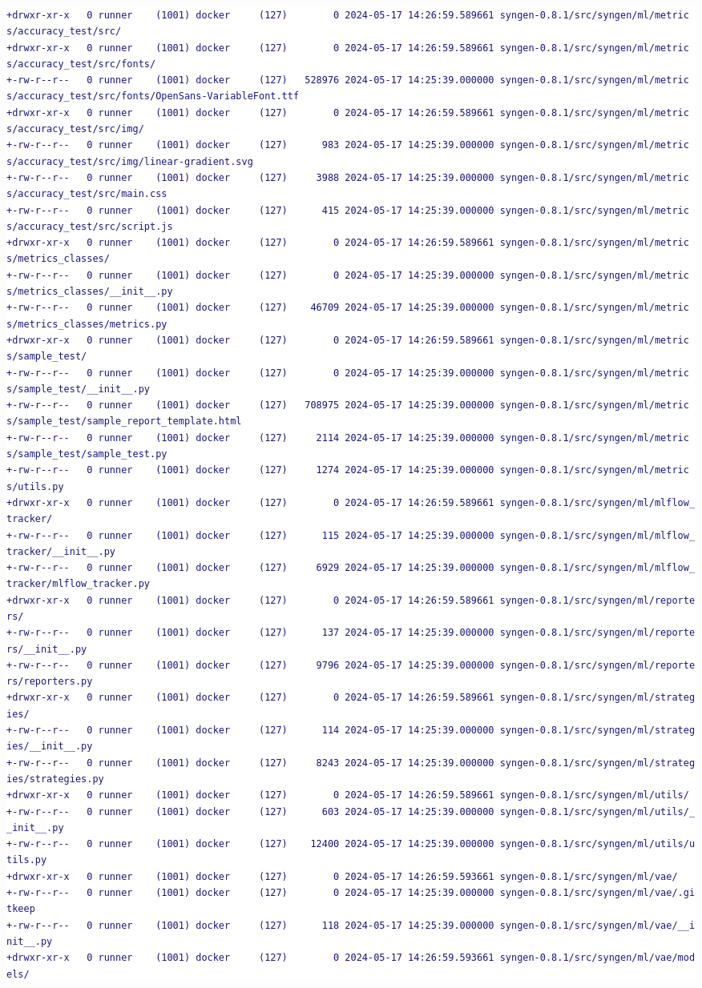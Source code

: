 ```diff
+drwxr-xr-x   0 runner    (1001) docker     (127)        0 2024-05-17 14:26:59.589661 syngen-0.8.1/src/syngen/ml/metrics/accuracy_test/src/
+drwxr-xr-x   0 runner    (1001) docker     (127)        0 2024-05-17 14:26:59.589661 syngen-0.8.1/src/syngen/ml/metrics/accuracy_test/src/fonts/
+-rw-r--r--   0 runner    (1001) docker     (127)   528976 2024-05-17 14:25:39.000000 syngen-0.8.1/src/syngen/ml/metrics/accuracy_test/src/fonts/OpenSans-VariableFont.ttf
+drwxr-xr-x   0 runner    (1001) docker     (127)        0 2024-05-17 14:26:59.589661 syngen-0.8.1/src/syngen/ml/metrics/accuracy_test/src/img/
+-rw-r--r--   0 runner    (1001) docker     (127)      983 2024-05-17 14:25:39.000000 syngen-0.8.1/src/syngen/ml/metrics/accuracy_test/src/img/linear-gradient.svg
+-rw-r--r--   0 runner    (1001) docker     (127)     3988 2024-05-17 14:25:39.000000 syngen-0.8.1/src/syngen/ml/metrics/accuracy_test/src/main.css
+-rw-r--r--   0 runner    (1001) docker     (127)      415 2024-05-17 14:25:39.000000 syngen-0.8.1/src/syngen/ml/metrics/accuracy_test/src/script.js
+drwxr-xr-x   0 runner    (1001) docker     (127)        0 2024-05-17 14:26:59.589661 syngen-0.8.1/src/syngen/ml/metrics/metrics_classes/
+-rw-r--r--   0 runner    (1001) docker     (127)        0 2024-05-17 14:25:39.000000 syngen-0.8.1/src/syngen/ml/metrics/metrics_classes/__init__.py
+-rw-r--r--   0 runner    (1001) docker     (127)    46709 2024-05-17 14:25:39.000000 syngen-0.8.1/src/syngen/ml/metrics/metrics_classes/metrics.py
+drwxr-xr-x   0 runner    (1001) docker     (127)        0 2024-05-17 14:26:59.589661 syngen-0.8.1/src/syngen/ml/metrics/sample_test/
+-rw-r--r--   0 runner    (1001) docker     (127)        0 2024-05-17 14:25:39.000000 syngen-0.8.1/src/syngen/ml/metrics/sample_test/__init__.py
+-rw-r--r--   0 runner    (1001) docker     (127)   708975 2024-05-17 14:25:39.000000 syngen-0.8.1/src/syngen/ml/metrics/sample_test/sample_report_template.html
+-rw-r--r--   0 runner    (1001) docker     (127)     2114 2024-05-17 14:25:39.000000 syngen-0.8.1/src/syngen/ml/metrics/sample_test/sample_test.py
+-rw-r--r--   0 runner    (1001) docker     (127)     1274 2024-05-17 14:25:39.000000 syngen-0.8.1/src/syngen/ml/metrics/utils.py
+drwxr-xr-x   0 runner    (1001) docker     (127)        0 2024-05-17 14:26:59.589661 syngen-0.8.1/src/syngen/ml/mlflow_tracker/
+-rw-r--r--   0 runner    (1001) docker     (127)      115 2024-05-17 14:25:39.000000 syngen-0.8.1/src/syngen/ml/mlflow_tracker/__init__.py
+-rw-r--r--   0 runner    (1001) docker     (127)     6929 2024-05-17 14:25:39.000000 syngen-0.8.1/src/syngen/ml/mlflow_tracker/mlflow_tracker.py
+drwxr-xr-x   0 runner    (1001) docker     (127)        0 2024-05-17 14:26:59.589661 syngen-0.8.1/src/syngen/ml/reporters/
+-rw-r--r--   0 runner    (1001) docker     (127)      137 2024-05-17 14:25:39.000000 syngen-0.8.1/src/syngen/ml/reporters/__init__.py
+-rw-r--r--   0 runner    (1001) docker     (127)     9796 2024-05-17 14:25:39.000000 syngen-0.8.1/src/syngen/ml/reporters/reporters.py
+drwxr-xr-x   0 runner    (1001) docker     (127)        0 2024-05-17 14:26:59.589661 syngen-0.8.1/src/syngen/ml/strategies/
+-rw-r--r--   0 runner    (1001) docker     (127)      114 2024-05-17 14:25:39.000000 syngen-0.8.1/src/syngen/ml/strategies/__init__.py
+-rw-r--r--   0 runner    (1001) docker     (127)     8243 2024-05-17 14:25:39.000000 syngen-0.8.1/src/syngen/ml/strategies/strategies.py
+drwxr-xr-x   0 runner    (1001) docker     (127)        0 2024-05-17 14:26:59.589661 syngen-0.8.1/src/syngen/ml/utils/
+-rw-r--r--   0 runner    (1001) docker     (127)      603 2024-05-17 14:25:39.000000 syngen-0.8.1/src/syngen/ml/utils/__init__.py
+-rw-r--r--   0 runner    (1001) docker     (127)    12400 2024-05-17 14:25:39.000000 syngen-0.8.1/src/syngen/ml/utils/utils.py
+drwxr-xr-x   0 runner    (1001) docker     (127)        0 2024-05-17 14:26:59.593661 syngen-0.8.1/src/syngen/ml/vae/
+-rw-r--r--   0 runner    (1001) docker     (127)        0 2024-05-17 14:25:39.000000 syngen-0.8.1/src/syngen/ml/vae/.gitkeep
+-rw-r--r--   0 runner    (1001) docker     (127)      118 2024-05-17 14:25:39.000000 syngen-0.8.1/src/syngen/ml/vae/__init__.py
+drwxr-xr-x   0 runner    (1001) docker     (127)        0 2024-05-17 14:26:59.593661 syngen-0.8.1/src/syngen/ml/vae/models/
```